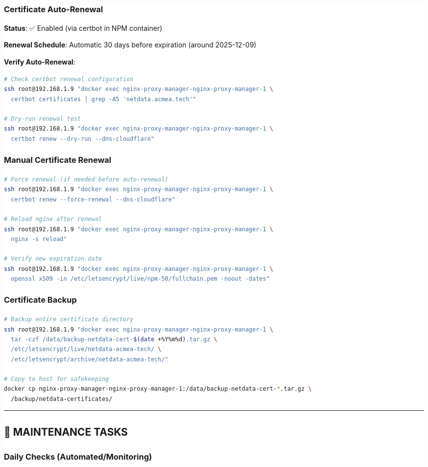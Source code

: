 ### Certificate Auto-Renewal

**Status**: ✅ Enabled (via certbot in NPM container)

**Renewal Schedule**: Automatic 30 days before expiration (around 2025-12-09)

**Verify Auto-Renewal**:
```bash
# Check certbot renewal configuration
ssh root@192.168.1.9 "docker exec nginx-proxy-manager-nginx-proxy-manager-1 \
  certbot certificates | grep -A5 'netdata.acmea.tech'"

# Dry-run renewal test
ssh root@192.168.1.9 "docker exec nginx-proxy-manager-nginx-proxy-manager-1 \
  certbot renew --dry-run --dns-cloudflare"
```

### Manual Certificate Renewal

```bash
# Force renewal (if needed before auto-renewal)
ssh root@192.168.1.9 "docker exec nginx-proxy-manager-nginx-proxy-manager-1 \
  certbot renew --force-renewal --dns-cloudflare"

# Reload nginx after renewal
ssh root@192.168.1.9 "docker exec nginx-proxy-manager-nginx-proxy-manager-1 \
  nginx -s reload"

# Verify new expiration date
ssh root@192.168.1.9 "docker exec nginx-proxy-manager-nginx-proxy-manager-1 \
  openssl x509 -in /etc/letsencrypt/live/npm-50/fullchain.pem -noout -dates"
```

### Certificate Backup

```bash
# Backup entire certificate directory
ssh root@192.168.1.9 "docker exec nginx-proxy-manager-nginx-proxy-manager-1 \
  tar -czf /data/backup-netdata-cert-$(date +%Y%m%d).tar.gz \
  /etc/letsencrypt/live/netdata-acmea-tech/ \
  /etc/letsencrypt/archive/netdata-acmea-tech/"

# Copy to host for safekeeping
docker cp nginx-proxy-manager-nginx-proxy-manager-1:/data/backup-netdata-cert-*.tar.gz \
  /backup/netdata-certificates/
```

---

## 🔄 MAINTENANCE TASKS

### Daily Checks (Automated/Monitoring)
